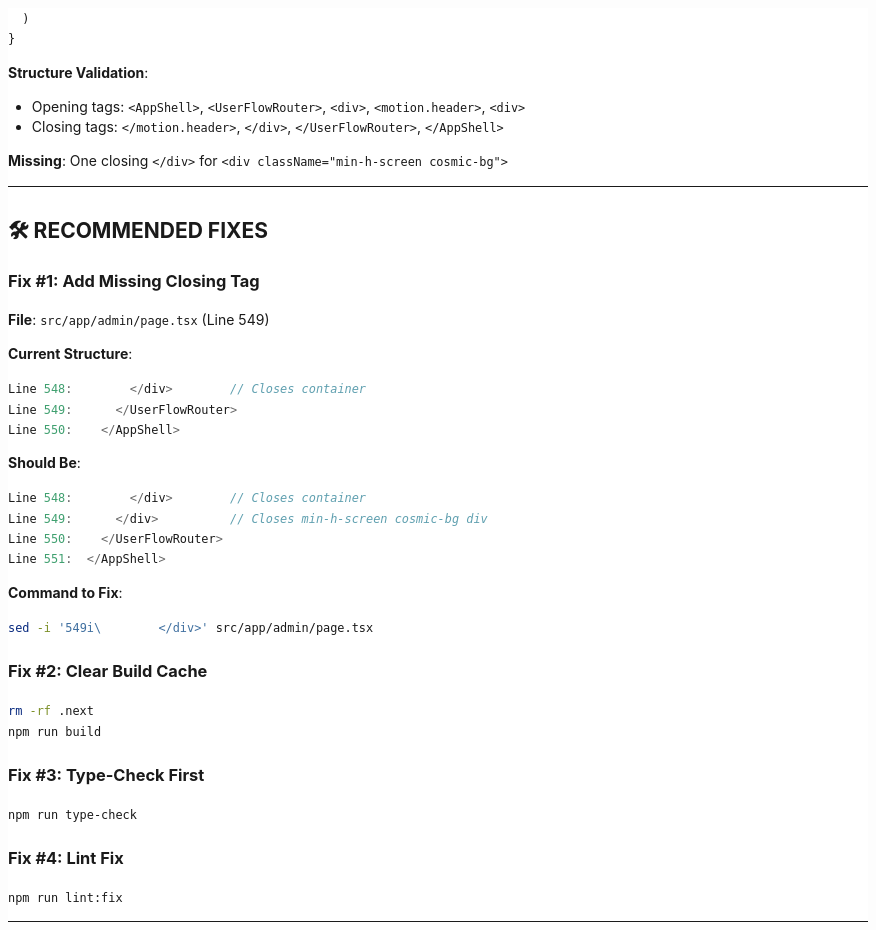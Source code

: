 ```typescript
  )
}
```

**Structure Validation**:
- Opening tags: `<AppShell>`, `<UserFlowRouter>`, `<div>`, `<motion.header>`, `<div>`
- Closing tags: `</motion.header>`, `</div>`, `</UserFlowRouter>`, `</AppShell>`

**Missing**: One closing `</div>` for `<div className="min-h-screen cosmic-bg">`

---

## 🛠️ **RECOMMENDED FIXES**

### **Fix #1: Add Missing Closing Tag**
**File**: `src/app/admin/page.tsx` (Line 549)

**Current Structure**:
```typescript
Line 548:        </div>        // Closes container
Line 549:      </UserFlowRouter>
Line 550:    </AppShell>
```

**Should Be**:
```typescript
Line 548:        </div>        // Closes container
Line 549:      </div>          // Closes min-h-screen cosmic-bg div
Line 550:    </UserFlowRouter>
Line 551:  </AppShell>
```

**Command to Fix**:
```bash
sed -i '549i\        </div>' src/app/admin/page.tsx
```

### **Fix #2: Clear Build Cache**
```bash
rm -rf .next
npm run build
```

### **Fix #3: Type-Check First**
```bash
npm run type-check
```

### **Fix #4: Lint Fix**
```bash
npm run lint:fix
```

---
